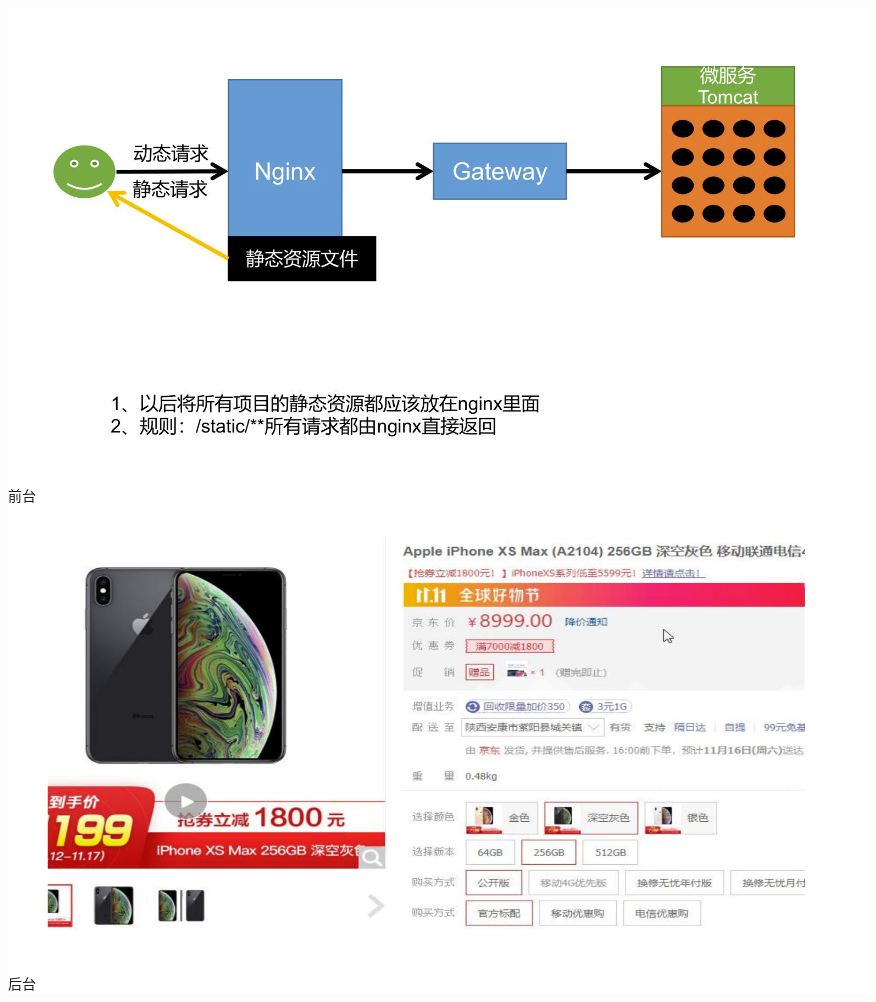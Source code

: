![image-20221127121006109](./assets/image-20221127121006109.png)

前台

![image-20221127121032010](./assets/image-20221127121032010.png)

后台
